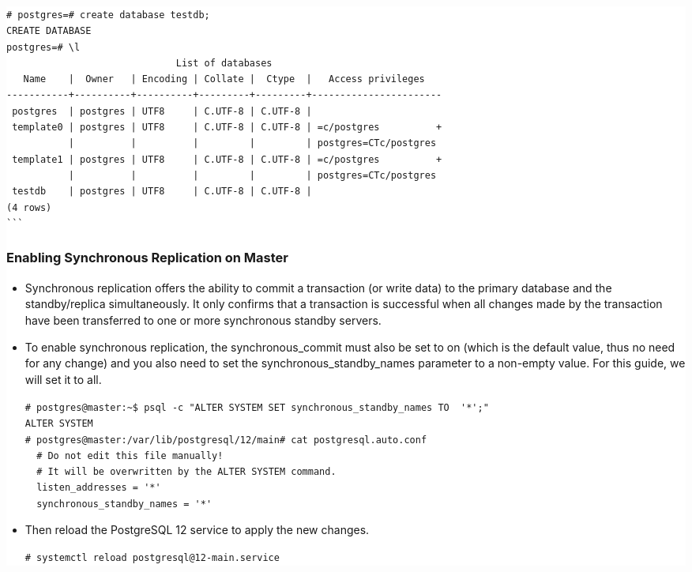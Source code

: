     # postgres=# create database testdb;
    CREATE DATABASE
    postgres=# \l
                                  List of databases
       Name    |  Owner   | Encoding | Collate |  Ctype  |   Access privileges
    -----------+----------+----------+---------+---------+-----------------------
     postgres  | postgres | UTF8     | C.UTF-8 | C.UTF-8 |
     template0 | postgres | UTF8     | C.UTF-8 | C.UTF-8 | =c/postgres          +
               |          |          |         |         | postgres=CTc/postgres
     template1 | postgres | UTF8     | C.UTF-8 | C.UTF-8 | =c/postgres          +
               |          |          |         |         | postgres=CTc/postgres
     testdb    | postgres | UTF8     | C.UTF-8 | C.UTF-8 |
    (4 rows)
    ```


### Enabling Synchronous Replication on Master

  * Synchronous replication offers the ability to commit a transaction (or write data) to the primary database and the standby/replica simultaneously. It only confirms that a transaction is successful when all changes made by the transaction have been transferred to one or more synchronous standby servers.

  * To enable synchronous replication, the synchronous_commit must also be set to on (which is the default value, thus no need for any change) and you also need to set the synchronous_standby_names parameter to a non-empty value. For this guide, we will set it to all.

    ```
    # postgres@master:~$ psql -c "ALTER SYSTEM SET synchronous_standby_names TO  '*';"
    ALTER SYSTEM
    # postgres@master:/var/lib/postgresql/12/main# cat postgresql.auto.conf
      # Do not edit this file manually!
      # It will be overwritten by the ALTER SYSTEM command.
      listen_addresses = '*'
      synchronous_standby_names = '*'
    ```

  * Then reload the PostgreSQL 12 service to apply the new changes.

    ```
    # systemctl reload postgresql@12-main.service
    ```
